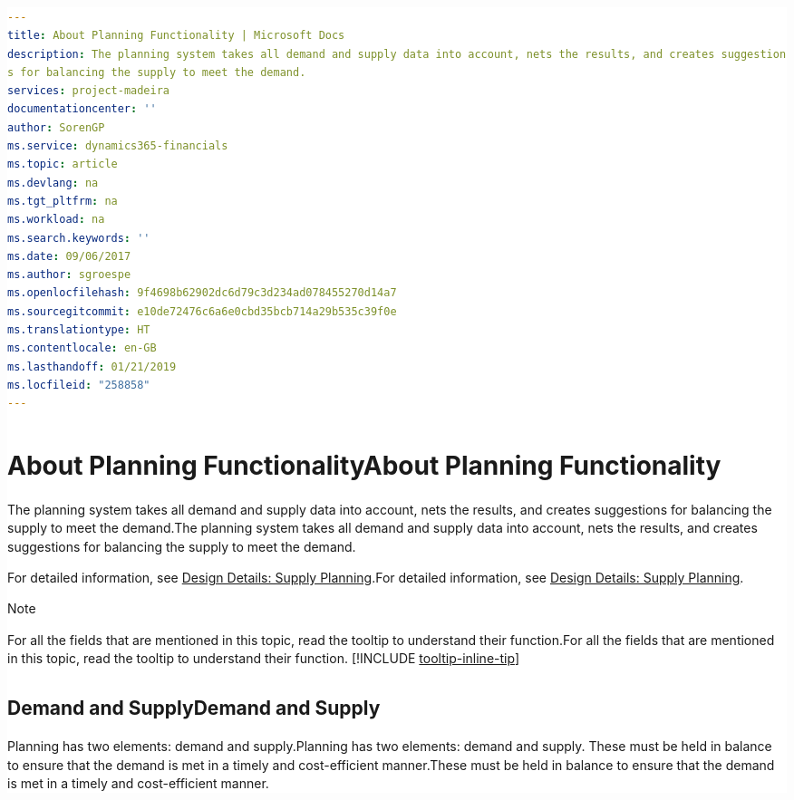 ```yaml
---
title: About Planning Functionality | Microsoft Docs
description: The planning system takes all demand and supply data into account, nets the results, and creates suggestions for balancing the supply to meet the demand.
services: project-madeira
documentationcenter: ''
author: SorenGP
ms.service: dynamics365-financials
ms.topic: article
ms.devlang: na
ms.tgt_pltfrm: na
ms.workload: na
ms.search.keywords: ''
ms.date: 09/06/2017
ms.author: sgroespe
ms.openlocfilehash: 9f4698b62902dc6d79c3d234ad078455270d14a7
ms.sourcegitcommit: e10de72476c6a6e0cbd35bcb714a29b535c39f0e
ms.translationtype: HT
ms.contentlocale: en-GB
ms.lasthandoff: 01/21/2019
ms.locfileid: "258858"
---
```

# <a name="about-planning-functionality"></a><span data-ttu-id="fee03-103">About Planning Functionality</span><span class="sxs-lookup"><span data-stu-id="fee03-103">About Planning Functionality</span></span>
<span data-ttu-id="fee03-104">The planning system takes all demand and supply data into account, nets the results, and creates suggestions for balancing the supply to meet the demand.</span><span class="sxs-lookup"><span data-stu-id="fee03-104">The planning system takes all demand and supply data into account, nets the results, and creates suggestions for balancing the supply to meet the demand.</span></span>  

<span data-ttu-id="fee03-105">For detailed information, see [Design Details: Supply Planning](design-details-supply-planning.md).</span><span class="sxs-lookup"><span data-stu-id="fee03-105">For detailed information, see [Design Details: Supply Planning](design-details-supply-planning.md).</span></span>  

> [!NOTE]
> <span data-ttu-id="fee03-106">For all the fields that are mentioned in this topic, read the tooltip to understand their function.</span><span class="sxs-lookup"><span data-stu-id="fee03-106">For all the fields that are mentioned in this topic, read the tooltip to understand their function.</span></span> [!INCLUDE [tooltip-inline-tip](includes/tooltip-inline-tip_md.md)]

## <a name="demand-and-supply"></a><span data-ttu-id="fee03-107">Demand and Supply</span><span class="sxs-lookup"><span data-stu-id="fee03-107">Demand and Supply</span></span>  
<span data-ttu-id="fee03-108">Planning has two elements: demand and supply.</span><span class="sxs-lookup"><span data-stu-id="fee03-108">Planning has two elements: demand and supply.</span></span> <span data-ttu-id="fee03-109">These must be held in balance to ensure that the demand is met in a timely and cost-efficient manner.</span><span class="sxs-lookup"><span data-stu-id="fee03-109">These must be held in balance to ensure that the demand is met in a timely and cost-efficient manner.</span></span>  
